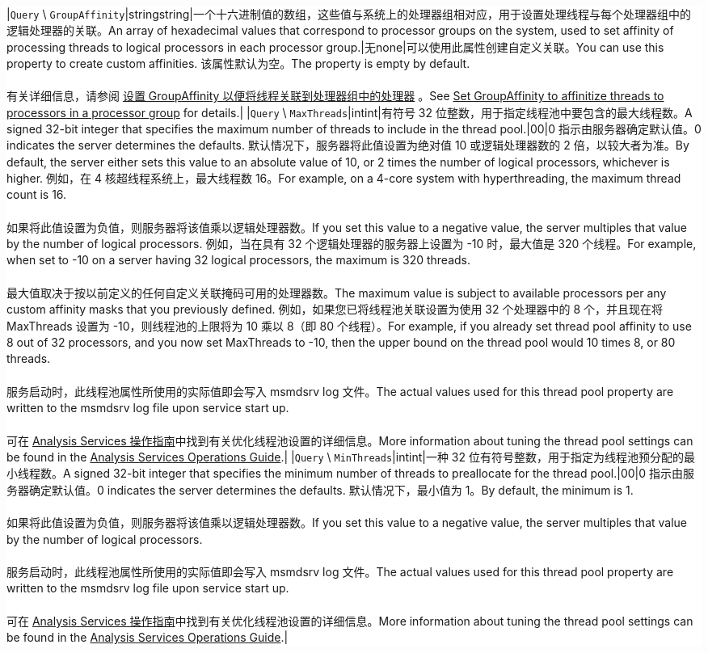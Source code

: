 |`Query` \ `GroupAffinity`|<span data-ttu-id="4ea0c-343">string</span><span class="sxs-lookup"><span data-stu-id="4ea0c-343">string</span></span>|<span data-ttu-id="4ea0c-344">一个十六进制值的数组，这些值与系统上的处理器组相对应，用于设置处理线程与每个处理器组中的逻辑处理器的关联。</span><span class="sxs-lookup"><span data-stu-id="4ea0c-344">An array of hexadecimal values that correspond to processor groups on the system, used to set affinity of processing threads to logical processors in each processor group.</span></span>|<span data-ttu-id="4ea0c-345">无</span><span class="sxs-lookup"><span data-stu-id="4ea0c-345">none</span></span>|<span data-ttu-id="4ea0c-346">可以使用此属性创建自定义关联。</span><span class="sxs-lookup"><span data-stu-id="4ea0c-346">You can use this property to create custom affinities.</span></span> <span data-ttu-id="4ea0c-347">该属性默认为空。</span><span class="sxs-lookup"><span data-stu-id="4ea0c-347">The property is empty by default.</span></span><br /><br /> <span data-ttu-id="4ea0c-348">有关详细信息，请参阅 [设置 GroupAffinity 以便将线程关联到处理器组中的处理器](#bkmk_groupaffinity) 。</span><span class="sxs-lookup"><span data-stu-id="4ea0c-348">See [Set GroupAffinity to affinitize threads to processors in a processor group](#bkmk_groupaffinity) for details.</span></span>|
|`Query`  \ `MaxThreads`|<span data-ttu-id="4ea0c-349">int</span><span class="sxs-lookup"><span data-stu-id="4ea0c-349">int</span></span>|<span data-ttu-id="4ea0c-350">有符号 32 位整数，用于指定线程池中要包含的最大线程数。</span><span class="sxs-lookup"><span data-stu-id="4ea0c-350">A signed 32-bit integer that specifies the maximum number of threads to include in the thread pool.</span></span>|<span data-ttu-id="4ea0c-351">0</span><span class="sxs-lookup"><span data-stu-id="4ea0c-351">0</span></span>|<span data-ttu-id="4ea0c-352">0 指示由服务器确定默认值。</span><span class="sxs-lookup"><span data-stu-id="4ea0c-352">0 indicates the server determines the defaults.</span></span> <span data-ttu-id="4ea0c-353">默认情况下，服务器将此值设置为绝对值 10 或逻辑处理器数的 2 倍，以较大者为准。</span><span class="sxs-lookup"><span data-stu-id="4ea0c-353">By default, the server either sets this value to an absolute value of 10, or 2 times the number of logical processors, whichever is higher.</span></span> <span data-ttu-id="4ea0c-354">例如，在 4 核超线程系统上，最大线程数 16。</span><span class="sxs-lookup"><span data-stu-id="4ea0c-354">For example, on a 4-core system with hyperthreading, the maximum thread count is 16.</span></span><br /><br /> <span data-ttu-id="4ea0c-355">如果将此值设置为负值，则服务器将该值乘以逻辑处理器数。</span><span class="sxs-lookup"><span data-stu-id="4ea0c-355">If you set this value to a negative value, the server multiples that value by the number of logical processors.</span></span> <span data-ttu-id="4ea0c-356">例如，当在具有 32 个逻辑处理器的服务器上设置为 -10 时，最大值是 320 个线程。</span><span class="sxs-lookup"><span data-stu-id="4ea0c-356">For example, when set to -10 on a server having 32 logical processors, the maximum is 320 threads.</span></span><br /><br /> <span data-ttu-id="4ea0c-357">最大值取决于按以前定义的任何自定义关联掩码可用的处理器数。</span><span class="sxs-lookup"><span data-stu-id="4ea0c-357">The maximum value is subject to available processors per any custom affinity masks that you previously defined.</span></span> <span data-ttu-id="4ea0c-358">例如，如果您已将线程池关联设置为使用 32 个处理器中的 8 个，并且现在将 MaxThreads 设置为 -10，则线程池的上限将为 10 乘以 8（即 80 个线程）。</span><span class="sxs-lookup"><span data-stu-id="4ea0c-358">For example, if you already set thread pool affinity to use 8 out of 32 processors, and you now set MaxThreads to -10, then the upper bound on the thread pool would 10 times 8, or 80 threads.</span></span><br /><br /> <span data-ttu-id="4ea0c-359">服务启动时，此线程池属性所使用的实际值即会写入 msmdsrv log 文件。</span><span class="sxs-lookup"><span data-stu-id="4ea0c-359">The actual values used for this thread pool property are written to the msmdsrv log file upon service start up.</span></span><br /><br /> <span data-ttu-id="4ea0c-360">可在 [Analysis Services 操作指南](https://msdn.microsoft.com/library/hh226085.aspx)中找到有关优化线程池设置的详细信息。</span><span class="sxs-lookup"><span data-stu-id="4ea0c-360">More information about tuning the thread pool settings can be found in the [Analysis Services Operations Guide](https://msdn.microsoft.com/library/hh226085.aspx).</span></span>|
|`Query` \ `MinThreads`|<span data-ttu-id="4ea0c-361">int</span><span class="sxs-lookup"><span data-stu-id="4ea0c-361">int</span></span>|<span data-ttu-id="4ea0c-362">一种 32 位有符号整数，用于指定为线程池预分配的最小线程数。</span><span class="sxs-lookup"><span data-stu-id="4ea0c-362">A signed 32-bit integer that specifies the minimum number of threads to preallocate for the thread pool.</span></span>|<span data-ttu-id="4ea0c-363">0</span><span class="sxs-lookup"><span data-stu-id="4ea0c-363">0</span></span>|<span data-ttu-id="4ea0c-364">0 指示由服务器确定默认值。</span><span class="sxs-lookup"><span data-stu-id="4ea0c-364">0 indicates the server determines the defaults.</span></span> <span data-ttu-id="4ea0c-365">默认情况下，最小值为 1。</span><span class="sxs-lookup"><span data-stu-id="4ea0c-365">By default, the minimum is 1.</span></span><br /><br /> <span data-ttu-id="4ea0c-366">如果将此值设置为负值，则服务器将该值乘以逻辑处理器数。</span><span class="sxs-lookup"><span data-stu-id="4ea0c-366">If you set this value to a negative value, the server multiples that value by the number of logical processors.</span></span><br /><br /> <span data-ttu-id="4ea0c-367">服务启动时，此线程池属性所使用的实际值即会写入 msmdsrv log 文件。</span><span class="sxs-lookup"><span data-stu-id="4ea0c-367">The actual values used for this thread pool property are written to the msmdsrv log file upon service start up.</span></span><br /><br /> <span data-ttu-id="4ea0c-368">可在 [Analysis Services 操作指南](https://msdn.microsoft.com/library/hh226085.aspx)中找到有关优化线程池设置的详细信息。</span><span class="sxs-lookup"><span data-stu-id="4ea0c-368">More information about tuning the thread pool settings can be found in the [Analysis Services Operations Guide](https://msdn.microsoft.com/library/hh226085.aspx).</span></span>|